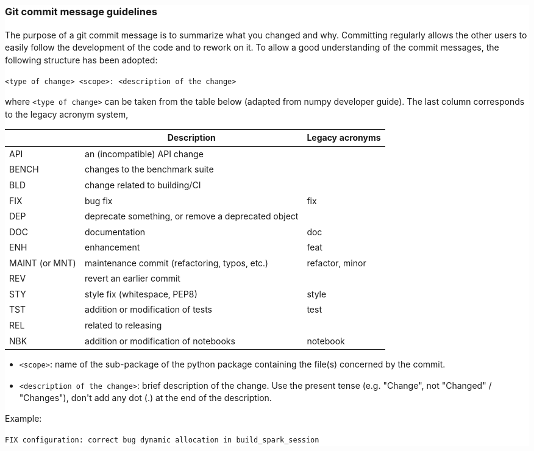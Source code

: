 ### Git commit message guidelines

The purpose of a git commit message is to summarize what you changed and why.
Committing regularly allows the other users to easily follow the development of
the code and to rework on it. To allow a good understanding of the commit
messages, the following structure has been adopted:
```
<type of change> <scope>: <description of the change>
```
where `<type of change>` can be taken from the table below (adapted from
numpy developer guide). The last column corresponds to the legacy acronym
system,

| <type of change> | Description                                        | Legacy acronyms |
|------------------|----------------------------------------------------|-----------------|
| API              | an (incompatible) API change                       |                 |
| BENCH            | changes to the benchmark suite                     |                 |
| BLD              | change related to building/CI                      |                 |
| FIX              | bug fix                                            | fix             |
| DEP              | deprecate something, or remove a deprecated object |                 |
| DOC              | documentation                                      | doc             |
| ENH              | enhancement                                        | feat           |
| MAINT (or MNT)   | maintenance commit (refactoring, typos, etc.)      | refactor, minor |
| REV              | revert an earlier commit                           |                 |
| STY              | style fix (whitespace, PEP8)                       | style           |
| TST              | addition or modification of tests                  | test            |
| REL              | related to releasing                               |                 |
| NBK              | addition or modification of notebooks              | notebook        |


- `<scope>`: name of the sub-package of the python package containing the file(s) concerned by the commit.

- `<description of the change>`: brief description of the change. Use the
present tense (e.g. "Change", not "Changed" / "Changes"), don't add any dot (.)
at the end of the description.

Example:
```
FIX configuration: correct bug dynamic allocation in build_spark_session
```
